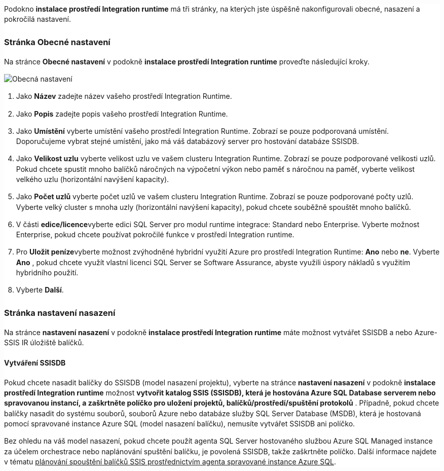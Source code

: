 Podokno **instalace prostředí Integration runtime** má tři stránky, na kterých jste úspěšně nakonfigurovali obecné, nasazení a pokročilá nastavení.

### <a name="general-settings-page"></a>Stránka Obecné nastavení

Na stránce **Obecné nastavení** v podokně **instalace prostředí Integration runtime** proveďte následující kroky. 

   ![Obecná nastavení](./media/tutorial-create-azure-ssis-runtime-portal/general-settings.png)

   1. Jako **Název** zadejte název vašeho prostředí Integration Runtime. 

   1. Jako **Popis** zadejte popis vašeho prostředí Integration Runtime. 

   1. Jako **Umístění** vyberte umístění vašeho prostředí Integration Runtime. Zobrazí se pouze podporovaná umístění. Doporučujeme vybrat stejné umístění, jako má váš databázový server pro hostování databáze SSISDB. 

   1. Jako **Velikost uzlu** vyberte velikost uzlu ve vašem clusteru Integration Runtime. Zobrazí se pouze podporované velikosti uzlů. Pokud chcete spustit mnoho balíčků náročných na výpočetní výkon nebo paměť s náročnou na paměť, vyberte velikost velkého uzlu (horizontální navýšení kapacity). 

   1. Jako **Počet uzlů** vyberte počet uzlů ve vašem clusteru Integration Runtime. Zobrazí se pouze podporované počty uzlů. Vyberte velký cluster s mnoha uzly (horizontální navýšení kapacity), pokud chcete souběžně spouštět mnoho balíčků. 

   1. V části **edice/licence**vyberte edici SQL Server pro modul runtime integrace: Standard nebo Enterprise. Vyberte možnost Enterprise, pokud chcete používat pokročilé funkce v prostředí Integration runtime. 

   1. Pro **Uložit peníze**vyberte možnost zvýhodněné hybridní využití Azure pro prostředí Integration Runtime: **Ano** nebo **ne**. Vyberte **Ano** , pokud chcete využít vlastní licenci SQL Server se Software Assurance, abyste využili úspory nákladů s využitím hybridního použití. 

   1. Vyberte **Další**. 

### <a name="deployment-settings-page"></a>Stránka nastavení nasazení

Na stránce **nastavení nasazení** v podokně **instalace prostředí Integration runtime** máte možnost vytvářet SSISDB a nebo Azure-SSIS IR úložiště balíčků.

#### <a name="creating-ssisdb"></a>Vytváření SSISDB

Pokud chcete nasadit balíčky do SSISDB (model nasazení projektu), vyberte na stránce **nastavení nasazení** v podokně **instalace prostředí Integration runtime** možnost **vytvořit katalog SSIS (SSISDB), která je hostována Azure SQL Database serverem nebo spravovanou instancí, a zaškrtněte políčko pro uložení projektů, balíčků/prostředí/spuštění protokolů** . Případně, pokud chcete balíčky nasadit do systému souborů, souborů Azure nebo databáze služby SQL Server Database (MSDB), která je hostovaná pomocí spravované instance Azure SQL (model nasazení balíčku), nemusíte vytvářet SSISDB ani políčko.

Bez ohledu na váš model nasazení, pokud chcete použít agenta SQL Server hostovaného službou Azure SQL Managed instance za účelem orchestrace nebo naplánování spuštění balíčku, je povolená SSISDB, takže zaškrtněte políčko. Další informace najdete v tématu [plánování spouštění balíčků SSIS prostřednictvím agenta spravované instance Azure SQL](https://docs.microsoft.com/azure/data-factory/how-to-invoke-ssis-package-managed-instance-agent).
   